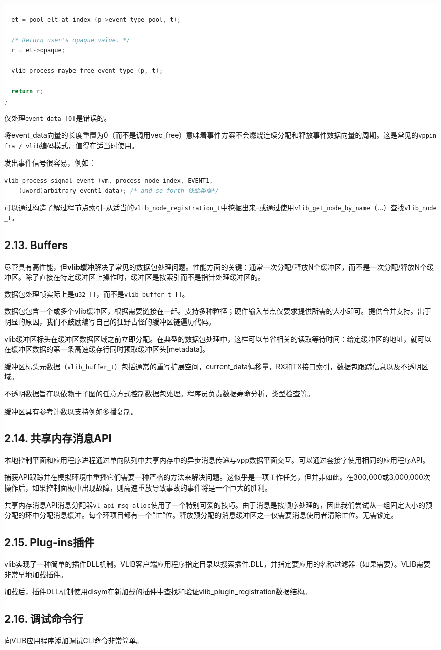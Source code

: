 ```c

  et = pool_elt_at_index (p->event_type_pool, t);

  /* Return user's opaque value. */
  r = et->opaque;

  vlib_process_maybe_free_event_type (p, t);

  return r;
}
```
仅处理`event_data [0]`是错误的。

将event_data向量的长度重置为0（而不是调用vec_free）意味着事件方案不会燃烧连续分配和释放事件数据向量的周期。这是常见的`vppinfra / vlib`编码模式，值得在适当时使用。

发出事件信号很容易，例如：
```c
vlib_process_signal_event (vm, process_node_index, EVENT1,
    (uword)arbitrary_event1_data); /* and so forth 依此类推*/
```
可以通过构造了解过程节点索引-从适当的`vlib_node_registration_t`中挖掘出来-或通过使用`vlib_get_node_by_name`（...）查找`vlib_node_t`。

## 2.13. Buffers

尽管具有高性能，但**vlib缓冲**解决了常见的数据包处理问题。性能方面的关键：通常一次分配/释放N个缓冲区，而不是一次分配/释放N个缓冲区。除了直接在特定缓冲区上操作时，缓冲区是按索引而不是指针处理缓冲区的。

数据包处理帧实际上是`u32 []`，而不是`vlib_buffer_t []`。

数据包包含一个或多个vlib缓冲区，根据需要链接在一起。支持多种粒径；硬件输入节点仅要求提供所需的大小即可。提供合并支持。出于明显的原因，我们不鼓励编写自己的狂野古怪的缓冲区链遍历代码。

vlib缓冲区标头在缓冲区数据区域之前立即分配。在典型的数据包处理中，这样可以节省相关的读取等待时间：给定缓冲区的地址，就可以在缓冲区数据的第一条高速缓存行同时预取缓冲区头[metadata]。

缓冲区标头元数据（`vlib_buffer_t`）包括通常的重写扩展空间，current_data偏移量，RX和TX接口索引，数据包跟踪信息以及不透明区域。

不透明数据旨在以依赖于子图的任意方式控制数据包处理。程序员负责数据寿命分析，类型检查等。

缓冲区具有参考计数以支持例如多播复制。

## 2.14. 共享内存消息API
本地控制平面和应用程序进程通过单向队列中共享内存中的异步消息传递与vpp数据平面交互。可以通过套接字使用相同的应用程序API。

捕获API跟踪并在模拟环境中重播它们需要一种严格的方法来解决问题。这似乎是一项工作任务，但并非如此。在300,000或3,000,000次操作后，如果控制面板中出现故障，则高速重放导致事故的事件将是一个巨大的胜利。

共享内存消息API消息分配器`vl_api_msg_alloc`使用了一个特别可爱的技巧。由于消息是按顺序处理的，因此我们尝试从一组固定大小的预分配的环中分配消息缓冲。每个环项目都有一个“忙”位。释放预分配的消息缓冲区之一仅需要消息使用者清除忙位。无需锁定。

## 2.15. Plug-ins插件
vlib实现了一种简单的插件DLL机制。VLIB客户端应用程序指定目录以搜索插件.DLL，并指定要应用的名称过滤器（如果需要）。VLIB需要非常早地加载插件。

加载后，插件DLL机制使用dlsym在新加载的插件中查找和验证vlib_plugin_registration数据结构。

## 2.16. 调试命令行
向VLIB应用程序添加调试CLI命令非常简单。


  [ 0]: nat64-out2in-handoff
  [ 1]: nat64-out2in
  [ 2]: nat44-ed-hairpin-dst
  [ 3]: nat44-hairpin-dst
  [ 4]: ip4-dhcp-client-detect
  [ 5]: nat44-out2in-fast
  [ 6]: nat44-in2out-fast
  [ 7]: nat44-handoff-classify
  [ 8]: nat44-out2in-worker-handoff
  [ 9]: nat44-in2out-worker-handoff
  [10]: nat44-ed-classify
  [11]: nat44-ed-out2in
  [12]: nat44-ed-in2out
  [13]: nat44-det-classify
  [14]: nat44-det-out2in
  [15]: nat44-det-in2out
  [16]: nat44-classify
  [17]: nat44-out2in
  [18]: nat44-in2out
  [19]: ip4-qos-record
  [20]: ip4-vxlan-gpe-bypass
  [21]: ip4-reassembly-feature
  [22]: ip4-not-enabled
  [23]: ip4-source-and-port-range-check-rx
  [24]: ip4-flow-classify
  [25]: ip4-inacl
  [26]: ip4-source-check-via-rx
  [27]: ip4-source-check-via-any
  [28]: ip4-policer-classify
  [29]: ipsec-input-ip4
  [30]: vpath-input-ip4
  [31]: ip4-vxlan-bypass
  [32]: ip4-lookup